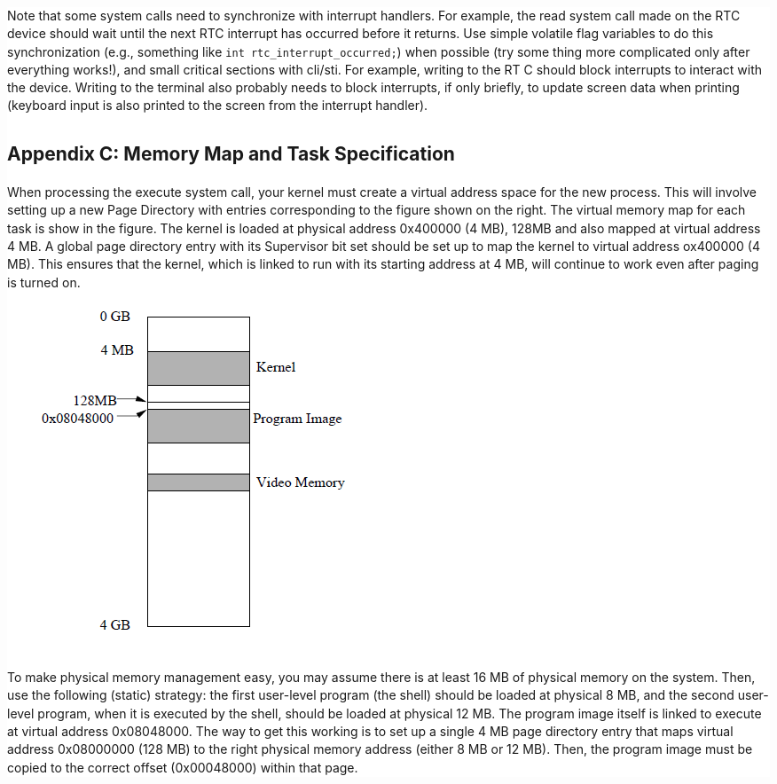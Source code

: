 Note that some system calls need to synchronize with interrupt handlers. For example, the read system call made on
the RTC device should wait until the next RTC interrupt has occurred before it returns. Use simple volatile flag variables to do this synchronization (e.g., something like `int rtc_interrupt_occurred;`) when possible (try some
thing more complicated only after everything works!), and small critical sections with cli/sti. For example, writing
to the RT C should block interrupts to interact with the device. Writing to the terminal also probably needs to block
interrupts, if only briefly, to update screen data when printing (keyboard input is also printed to the screen from the
interrupt handler).

## Appendix C: Memory Map and Task Specification

When processing the execute system call, your kernel must create a virtual address space for the new process.
This will involve setting up a new Page Directory with entries corresponding to the figure shown on the right.
The virtual memory map for each task is show in the figure.
The kernel is loaded at physical address 0x400000 (4 MB), 128MB and also mapped at virtual address 4 MB.
A global page directory entry with its Supervisor bit set should be set up to map the kernel to virtual address ox400000 (4 MB). This ensures that the kernel, which is linked to run with its starting address at 4 MB, will continue to work even after paging is turned on.

![Memory Mapping](/images/assignment-docs/lab/lovable_linux/memory_map.png)

To make physical memory management easy, you may assume there is at least 16 MB of physical memory on the system.
Then, use the following (static) strategy: the first user-level program (the shell) should be loaded at physical 8 MB, and the second user-level program, when it is executed by the shell, should be loaded at physical 12 MB. The program image itself is linked to execute at virtual address 0x08048000.
The way to get this working is to set up a single 4 MB page directory entry that maps virtual address 0x08000000 (128 MB) to the right physical memory address (either 8 MB or 12 MB). Then, the program image must be copied to the correct offset (0x00048000) within that page.
